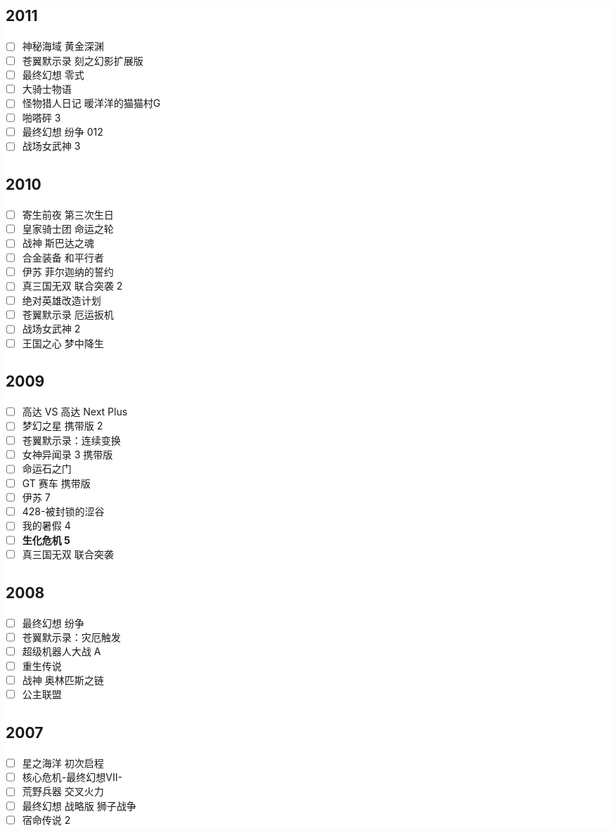 ## 2011

- [ ] 神秘海域 黄金深渊 
- [ ] 苍翼默示录 刻之幻影扩展版 
- [ ] 最终幻想 零式 
- [ ] 大骑士物语 
- [ ] 怪物猎人日记 暖洋洋的猫猫村G 
- [ ] 啪嗒砰 3 
- [ ] 最终幻想 纷争 012 
- [ ] 战场女武神 3 

## 2010

- [ ] 寄生前夜 第三次生日 
- [ ] 皇家骑士团 命运之轮 
- [ ] 战神 斯巴达之魂 
- [ ] 合金装备 和平行者 
- [ ] 伊苏 菲尔迦纳的誓约 
- [ ] 真三国无双 联合突袭 2 
- [ ] 绝对英雄改造计划 
- [ ] 苍翼默示录 厄运扳机 
- [ ] 战场女武神 2 
- [ ] 王国之心 梦中降生 

## 2009

- [ ] 高达 VS 高达 Next Plus 
- [ ] 梦幻之星 携带版 2 
- [ ] 苍翼默示录：连续变换 
- [ ] 女神异闻录 3 携带版 
- [ ] 命运石之门 
- [ ] GT 赛车 携带版 
- [ ] 伊苏 7 
- [ ] 428-被封锁的涩谷 
- [ ] 我的暑假 4 
- [ ] **生化危机 5** 
- [ ] 真三国无双 联合突袭 

## 2008

- [ ] 最终幻想 纷争 
- [ ] 苍翼默示录：灾厄触发 
- [ ] 超级机器人大战 A 
- [ ] 重生传说 
- [ ] 战神 奥林匹斯之链 
- [ ] 公主联盟 

## 2007

- [ ] 星之海洋 初次启程 
- [ ] 核心危机-最终幻想VII- 
- [ ] 荒野兵器 交叉火力 
- [ ] 最终幻想 战略版 狮子战争 
- [ ] 宿命传说 2 
